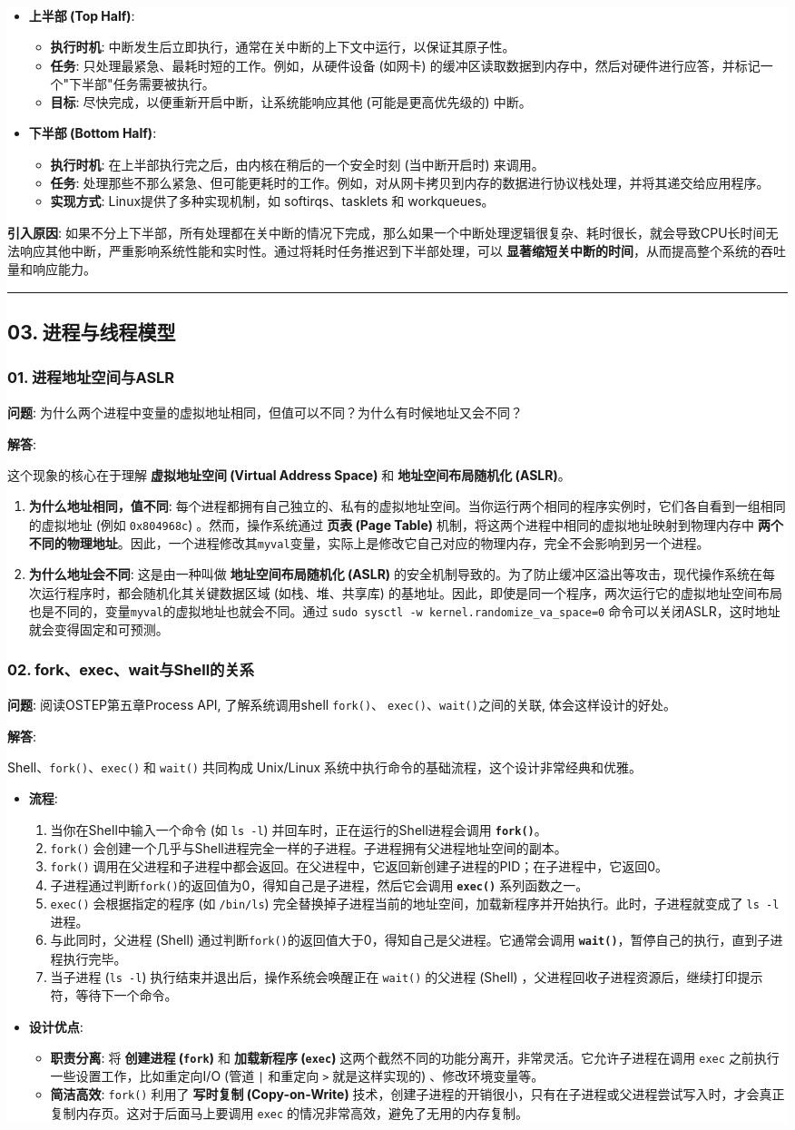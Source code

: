 * **上半部 (Top Half)**:
    * **执行时机**: 中断发生后立即执行，通常在关中断的上下文中运行，以保证其原子性。
    * **任务**: 只处理最紧急、最耗时短的工作。例如，从硬件设备 (如网卡) 的缓冲区读取数据到内存中，然后对硬件进行应答，并标记一个"下半部"任务需要被执行。
    * **目标**: 尽快完成，以便重新开启中断，让系统能响应其他 (可能是更高优先级的) 中断。

* **下半部 (Bottom Half)**:
    * **执行时机**: 在上半部执行完之后，由内核在稍后的一个安全时刻 (当中断开启时) 来调用。
    * **任务**: 处理那些不那么紧急、但可能更耗时的工作。例如，对从网卡拷贝到内存的数据进行协议栈处理，并将其递交给应用程序。
    * **实现方式**: Linux提供了多种实现机制，如 softirqs、tasklets 和 workqueues。

**引入原因**:
如果不分上下半部，所有处理都在关中断的情况下完成，那么如果一个中断处理逻辑很复杂、耗时很长，就会导致CPU长时间无法响应其他中断，严重影响系统性能和实时性。通过将耗时任务推迟到下半部处理，可以 **显著缩短关中断的时间**，从而提高整个系统的吞吐量和响应能力。

---
## 03. 进程与线程模型

### 01. 进程地址空间与ASLR

**问题**: 为什么两个进程中变量的虚拟地址相同，但值可以不同？为什么有时候地址又会不同？

**解答**:

这个现象的核心在于理解 **虚拟地址空间 (Virtual Address Space)** 和 **地址空间布局随机化 (ASLR)**。

1.  **为什么地址相同，值不同**:
    每个进程都拥有自己独立的、私有的虚拟地址空间。当你运行两个相同的程序实例时，它们各自看到一组相同的虚拟地址 (例如 `0x804968c`) 。然而，操作系统通过 **页表 (Page Table)** 机制，将这两个进程中相同的虚拟地址映射到物理内存中 **两个不同的物理地址**。因此，一个进程修改其`myval`变量，实际上是修改它自己对应的物理内存，完全不会影响到另一个进程。

2.  **为什么地址会不同**:
    这是由一种叫做 **地址空间布局随机化 (ASLR)** 的安全机制导致的。为了防止缓冲区溢出等攻击，现代操作系统在每次运行程序时，都会随机化其关键数据区域 (如栈、堆、共享库) 的基地址。因此，即使是同一个程序，两次运行它的虚拟地址空间布局也是不同的，变量`myval`的虚拟地址也就会不同。通过 `sudo sysctl -w kernel.randomize_va_space=0` 命令可以关闭ASLR，这时地址就会变得固定和可预测。

### 02. fork、exec、wait与Shell的关系

**问题**: 阅读OSTEP第五章Process API, 了解系统调用shell `fork()`、 `exec()`、`wait()`之间的关联, 体会这样设计的好处。

**解答**:

Shell、`fork()`、`exec()` 和 `wait()` 共同构成 Unix/Linux 系统中执行命令的基础流程，这个设计非常经典和优雅。

* **流程**:
    1.  当你在Shell中输入一个命令 (如 `ls -l`) 并回车时，正在运行的Shell进程会调用 **`fork()`**。
    2.  `fork()` 会创建一个几乎与Shell进程完全一样的子进程。子进程拥有父进程地址空间的副本。
    3.  `fork()` 调用在父进程和子进程中都会返回。在父进程中，它返回新创建子进程的PID；在子进程中，它返回0。
    4.  子进程通过判断`fork()`的返回值为0，得知自己是子进程，然后它会调用 **`exec()`** 系列函数之一。
    5.  `exec()` 会根据指定的程序 (如 `/bin/ls`) 完全替换掉子进程当前的地址空间，加载新程序并开始执行。此时，子进程就变成了 `ls -l` 进程。
    6.  与此同时，父进程 (Shell) 通过判断`fork()`的返回值大于0，得知自己是父进程。它通常会调用 **`wait()`**，暂停自己的执行，直到子进程执行完毕。
    7.  当子进程 (`ls -l`) 执行结束并退出后，操作系统会唤醒正在 `wait()` 的父进程 (Shell) ，父进程回收子进程资源后，继续打印提示符，等待下一个命令。

* **设计优点**:
    * **职责分离**: 将 **创建进程 (`fork`)** 和 **加载新程序 (`exec`)** 这两个截然不同的功能分离开，非常灵活。它允许子进程在调用 `exec` 之前执行一些设置工作，比如重定向I/O (管道 `|` 和重定向 `>` 就是这样实现的) 、修改环境变量等。
    * **简洁高效**: `fork()` 利用了 **写时复制 (Copy-on-Write)** 技术，创建子进程的开销很小，只有在子进程或父进程尝试写入时，才会真正复制内存页。这对于后面马上要调用 `exec` 的情况非常高效，避免了无用的内存复制。
